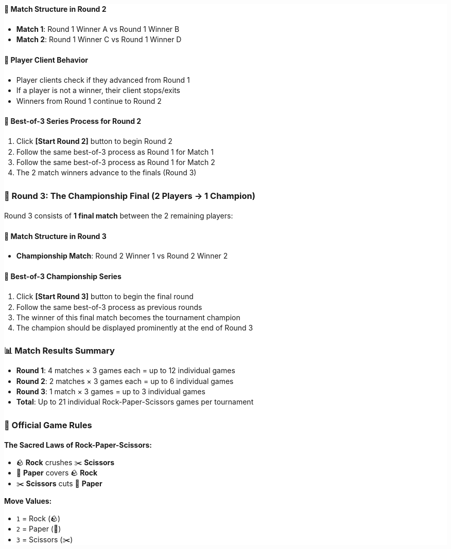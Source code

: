#### 🎯 Match Structure in Round 2

- **Match 1**: Round 1 Winner A vs Round 1 Winner B
- **Match 2**: Round 1 Winner C vs Round 1 Winner D

#### 🔄 Player Client Behavior

- Player clients check if they advanced from Round 1
- If a player is not a winner, their client stops/exits
- Winners from Round 1 continue to Round 2

#### 🎲 Best-of-3 Series Process for Round 2

1. Click **[Start Round 2]** button to begin Round 2
2. Follow the same best-of-3 process as Round 1 for Match 1
3. Follow the same best-of-3 process as Round 1 for Match 2
4. The 2 match winners advance to the finals (Round 3)

### 🏅 Round 3: The Championship Final (2 Players → 1 Champion)

Round 3 consists of **1 final match** between the 2 remaining players:

#### 🎯 Match Structure in Round 3

- **Championship Match**: Round 2 Winner 1 vs Round 2 Winner 2

#### 🎲 Best-of-3 Championship Series

1. Click **[Start Round 3]** button to begin the final round
2. Follow the same best-of-3 process as previous rounds
3. The winner of this final match becomes the tournament champion
4. The champion should be displayed prominently at the end of Round 3

### 📊 Match Results Summary

- **Round 1**: 4 matches × 3 games each = up to 12 individual games
- **Round 2**: 2 matches × 3 games each = up to 6 individual games  
- **Round 3**: 1 match × 3 games = up to 3 individual games
- **Total**: Up to 21 individual Rock-Paper-Scissors games per tournament



### 🎲 Official Game Rules

**The Sacred Laws of Rock-Paper-Scissors:**

- 🪨 **Rock** crushes ✂️ **Scissors**
- 📄 **Paper** covers 🪨 **Rock**  
- ✂️ **Scissors** cuts 📄 **Paper**

**Move Values:**
- `1` = Rock (🪨)
- `2` = Paper (📄)
- `3` = Scissors (✂️)
